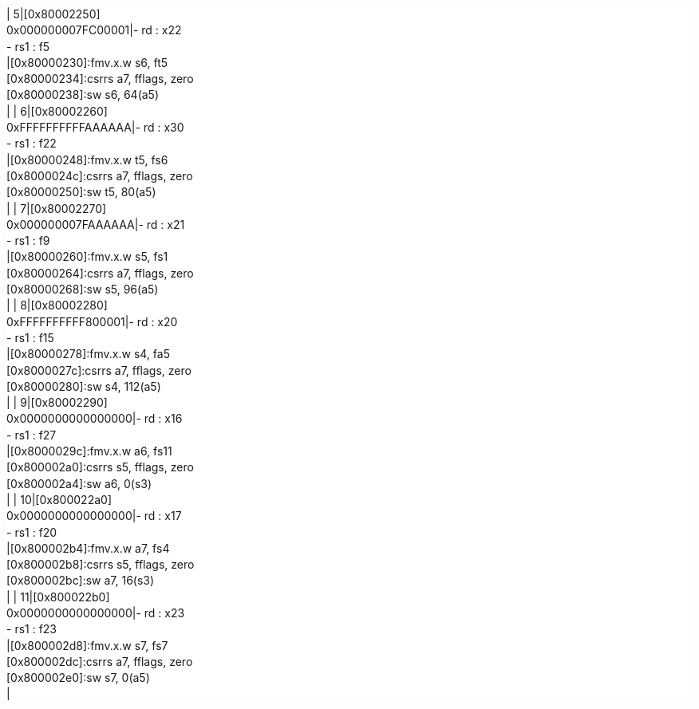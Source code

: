 |   5|[0x80002250]<br>0x000000007FC00001|- rd : x22<br> - rs1 : f5<br>                                                                                                                                                                                                                                                                                                                                                                                                                                                                                                                                                                                                                                                 |[0x80000230]:fmv.x.w s6, ft5<br> [0x80000234]:csrrs a7, fflags, zero<br> [0x80000238]:sw s6, 64(a5)<br>      |
|   6|[0x80002260]<br>0xFFFFFFFFFFAAAAAA|- rd : x30<br> - rs1 : f22<br>                                                                                                                                                                                                                                                                                                                                                                                                                                                                                                                                                                                                                                                |[0x80000248]:fmv.x.w t5, fs6<br> [0x8000024c]:csrrs a7, fflags, zero<br> [0x80000250]:sw t5, 80(a5)<br>      |
|   7|[0x80002270]<br>0x000000007FAAAAAA|- rd : x21<br> - rs1 : f9<br>                                                                                                                                                                                                                                                                                                                                                                                                                                                                                                                                                                                                                                                 |[0x80000260]:fmv.x.w s5, fs1<br> [0x80000264]:csrrs a7, fflags, zero<br> [0x80000268]:sw s5, 96(a5)<br>      |
|   8|[0x80002280]<br>0xFFFFFFFFFF800001|- rd : x20<br> - rs1 : f15<br>                                                                                                                                                                                                                                                                                                                                                                                                                                                                                                                                                                                                                                                |[0x80000278]:fmv.x.w s4, fa5<br> [0x8000027c]:csrrs a7, fflags, zero<br> [0x80000280]:sw s4, 112(a5)<br>     |
|   9|[0x80002290]<br>0x0000000000000000|- rd : x16<br> - rs1 : f27<br>                                                                                                                                                                                                                                                                                                                                                                                                                                                                                                                                                                                                                                                |[0x8000029c]:fmv.x.w a6, fs11<br> [0x800002a0]:csrrs s5, fflags, zero<br> [0x800002a4]:sw a6, 0(s3)<br>      |
|  10|[0x800022a0]<br>0x0000000000000000|- rd : x17<br> - rs1 : f20<br>                                                                                                                                                                                                                                                                                                                                                                                                                                                                                                                                                                                                                                                |[0x800002b4]:fmv.x.w a7, fs4<br> [0x800002b8]:csrrs s5, fflags, zero<br> [0x800002bc]:sw a7, 16(s3)<br>      |
|  11|[0x800022b0]<br>0x0000000000000000|- rd : x23<br> - rs1 : f23<br>                                                                                                                                                                                                                                                                                                                                                                                                                                                                                                                                                                                                                                                |[0x800002d8]:fmv.x.w s7, fs7<br> [0x800002dc]:csrrs a7, fflags, zero<br> [0x800002e0]:sw s7, 0(a5)<br>       |